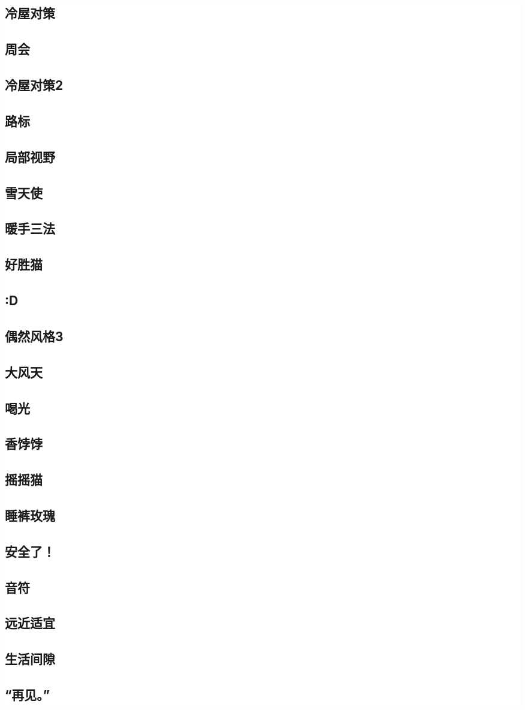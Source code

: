 ## 冷屋对策

## 周会

## 冷屋对策2

## 路标

## 局部视野

## 雪天使

## 暖手三法

## 好胜猫

## :D

## 偶然风格3

## 大风天

## 喝光

## 香饽饽

## 摇摇猫

## 睡裤玫瑰

## 安全了！

## 音符

## 远近适宜

## 生活间隙

## “再见。”
